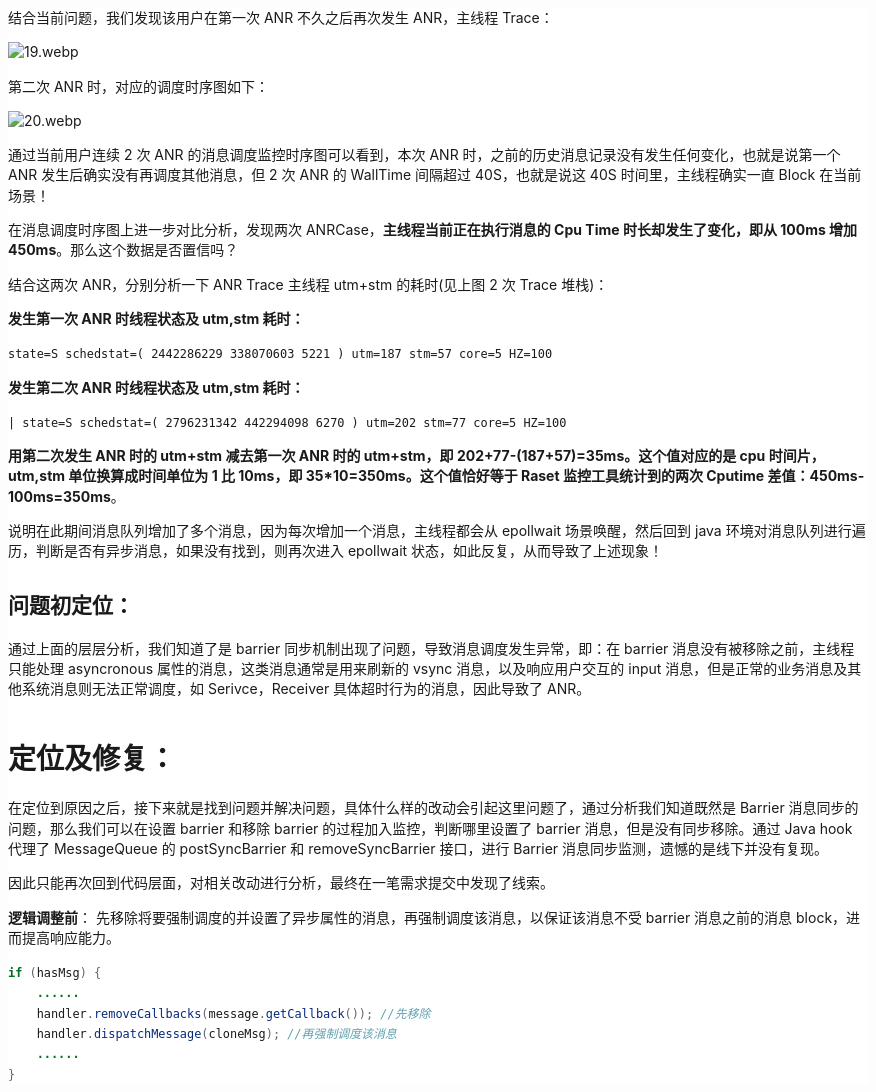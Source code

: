 结合当前问题，我们发现该用户在第一次 ANR 不久之后再次发生 ANR，主线程 Trace：

![19.webp](../../../../image/2022-02-16-toutiao-anr-barrier/19.webp)

第二次 ANR 时，对应的调度时序图如下：

![20.webp](../../../../image/2022-02-16-toutiao-anr-barrier/20.webp)

通过当前用户连续 2 次 ANR 的消息调度监控时序图可以看到，本次 ANR 时，之前的历史消息记录没有发生任何变化，也就是说第一个 ANR 发生后确实没有再调度其他消息，但 2 次 ANR 的 WallTime 间隔超过 40S，也就是说这 40S 时间里，主线程确实一直 Block 在当前场景！

在消息调度时序图上进一步对比分析，发现两次 ANRCase，**主线程当前正在执行消息的 Cpu Time 时长却发生了变化，即从 100ms 增加 450ms**。那么这个数据是否置信吗？

结合这两次 ANR，分别分析一下 ANR Trace 主线程 utm+stm 的耗时(见上图 2 次 Trace 堆栈)：

**发生第一次 ANR 时线程状态及 utm,stm 耗时：**

```shell
state=S schedstat=( 2442286229 338070603 5221 ) utm=187 stm=57 core=5 HZ=100
```

**发生第二次 ANR 时线程状态及 utm,stm 耗时：**

```shell
| state=S schedstat=( 2796231342 442294098 6270 ) utm=202 stm=77 core=5 HZ=100
```

**用第二次发生 ANR 时的 utm+stm 减去第一次 ANR 时的 utm+stm，即 202+77-(187+57)=35ms。这个值对应的是 cpu 时间片，utm,stm 单位换算成时间单位为 1 比 10ms，即 35*10=350ms。这个值恰好等于 Raset 监控工具统计到的两次 Cputime 差值：450ms-100ms=350ms**。

说明在此期间消息队列增加了多个消息，因为每次增加一个消息，主线程都会从 epollwait 场景唤醒，然后回到 java 环境对消息队列进行遍历，判断是否有异步消息，如果没有找到，则再次进入 epollwait 状态，如此反复，从而导致了上述现象！

## 问题初定位：

通过上面的层层分析，我们知道了是 barrier 同步机制出现了问题，导致消息调度发生异常，即：在 barrier 消息没有被移除之前，主线程只能处理 asyncronous 属性的消息，这类消息通常是用来刷新的 vsync 消息，以及响应用户交互的 input 消息，但是正常的业务消息及其他系统消息则无法正常调度，如 Serivce，Receiver 具体超时行为的消息，因此导致了 ANR。

# 定位及修复：

在定位到原因之后，接下来就是找到问题并解决问题，具体什么样的改动会引起这里问题了，通过分析我们知道既然是 Barrier 消息同步的问题，那么我们可以在设置 barrier 和移除 barrier 的过程加入监控，判断哪里设置了 barrier 消息，但是没有同步移除。通过 Java hook 代理了 MessageQueue 的 postSyncBarrier 和 removeSyncBarrier 接口，进行 Barrier 消息同步监测，遗憾的是线下并没有复现。

因此只能再次回到代码层面，对相关改动进行分析，最终在一笔需求提交中发现了线索。

**逻辑调整前**： 先移除将要强制调度的并设置了异步属性的消息，再强制调度该消息，以保证该消息不受 barrier 消息之前的消息 block，进而提高响应能力。

```java
if (hasMsg) {
    ......
    handler.removeCallbacks(message.getCallback()); //先移除
    handler.dispatchMessage(cloneMsg); //再强制调度该消息
    ......
}
```
